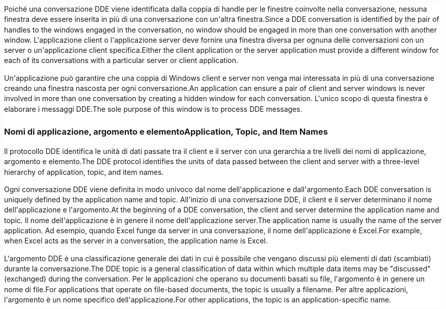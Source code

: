 <span data-ttu-id="edeff-203">Poiché una conversazione DDE viene identificata dalla coppia di handle per le finestre coinvolte nella conversazione, nessuna finestra deve essere inserita in più di una conversazione con un'altra finestra.</span><span class="sxs-lookup"><span data-stu-id="edeff-203">Since a DDE conversation is identified by the pair of handles to the windows engaged in the conversation, no window should be engaged in more than one conversation with another window.</span></span> <span data-ttu-id="edeff-204">L'applicazione client o l'applicazione server deve fornire una finestra diversa per ognuna delle conversazioni con un server o un'applicazione client specifica.</span><span class="sxs-lookup"><span data-stu-id="edeff-204">Either the client application or the server application must provide a different window for each of its conversations with a particular server or client application.</span></span>

<span data-ttu-id="edeff-205">Un'applicazione può garantire che una coppia di Windows client e server non venga mai interessata in più di una conversazione creando una finestra nascosta per ogni conversazione.</span><span class="sxs-lookup"><span data-stu-id="edeff-205">An application can ensure a pair of client and server windows is never involved in more than one conversation by creating a hidden window for each conversation.</span></span> <span data-ttu-id="edeff-206">L'unico scopo di questa finestra è elaborare i messaggi DDE.</span><span class="sxs-lookup"><span data-stu-id="edeff-206">The sole purpose of this window is to process DDE messages.</span></span>

### <a name="application-topic-and-item-names"></a><span data-ttu-id="edeff-207">Nomi di applicazione, argomento e elemento</span><span class="sxs-lookup"><span data-stu-id="edeff-207">Application, Topic, and Item Names</span></span>

<span data-ttu-id="edeff-208">Il protocollo DDE identifica le unità di dati passate tra il client e il server con una gerarchia a tre livelli dei nomi di applicazione, argomento e elemento.</span><span class="sxs-lookup"><span data-stu-id="edeff-208">The DDE protocol identifies the units of data passed between the client and server with a three-level hierarchy of application, topic, and item names.</span></span>

<span data-ttu-id="edeff-209">Ogni conversazione DDE viene definita in modo univoco dal nome dell'applicazione e dall'argomento.</span><span class="sxs-lookup"><span data-stu-id="edeff-209">Each DDE conversation is uniquely defined by the application name and topic.</span></span> <span data-ttu-id="edeff-210">All'inizio di una conversazione DDE, il client e il server determinano il nome dell'applicazione e l'argomento.</span><span class="sxs-lookup"><span data-stu-id="edeff-210">At the beginning of a DDE conversation, the client and server determine the application name and topic.</span></span> <span data-ttu-id="edeff-211">Il nome dell'applicazione è in genere il nome dell'applicazione server.</span><span class="sxs-lookup"><span data-stu-id="edeff-211">The application name is usually the name of the server application.</span></span> <span data-ttu-id="edeff-212">Ad esempio, quando Excel funge da server in una conversazione, il nome dell'applicazione è Excel.</span><span class="sxs-lookup"><span data-stu-id="edeff-212">For example, when Excel acts as the server in a conversation, the application name is Excel.</span></span>

<span data-ttu-id="edeff-213">L'argomento DDE è una classificazione generale dei dati in cui è possibile che vengano discussi più elementi di dati (scambiati) durante la conversazione.</span><span class="sxs-lookup"><span data-stu-id="edeff-213">The DDE topic is a general classification of data within which multiple data items may be "discussed" (exchanged) during the conversation.</span></span> <span data-ttu-id="edeff-214">Per le applicazioni che operano su documenti basati su file, l'argomento è in genere un nome di file.</span><span class="sxs-lookup"><span data-stu-id="edeff-214">For applications that operate on file-based documents, the topic is usually a filename.</span></span> <span data-ttu-id="edeff-215">Per altre applicazioni, l'argomento è un nome specifico dell'applicazione.</span><span class="sxs-lookup"><span data-stu-id="edeff-215">For other applications, the topic is an application-specific name.</span></span>
